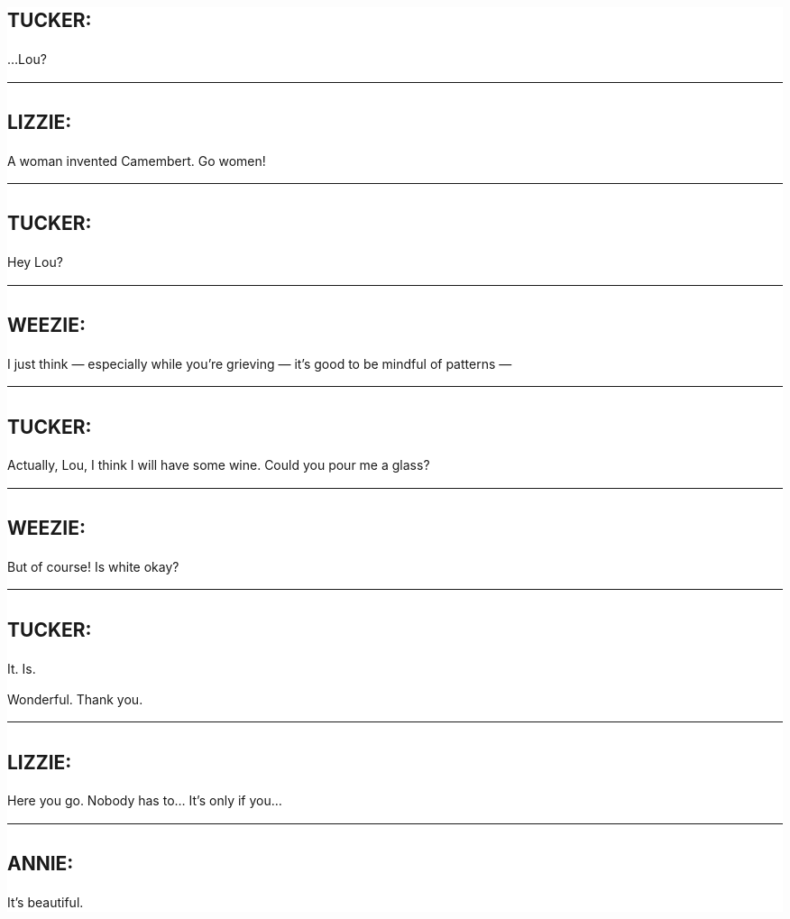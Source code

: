## TUCKER:
…Lou?

---

## LIZZIE:								
A woman invented Camembert. Go women!				

---



## TUCKER:
Hey Lou? 

---

## WEEZIE:
I just think&nbsp;— especially while you’re grieving&nbsp;— it’s good to be mindful  of patterns&nbsp;—

---

## TUCKER:
Actually, Lou, I think I will have some wine. Could you pour me a glass?

---

## WEEZIE:
But of course! Is white okay?

---

## TUCKER:
It. Is. 
	
	

Wonderful. Thank you.
	

---

## LIZZIE:
Here you go. Nobody has to… It’s only if you…

---

## ANNIE:
It’s beautiful.
